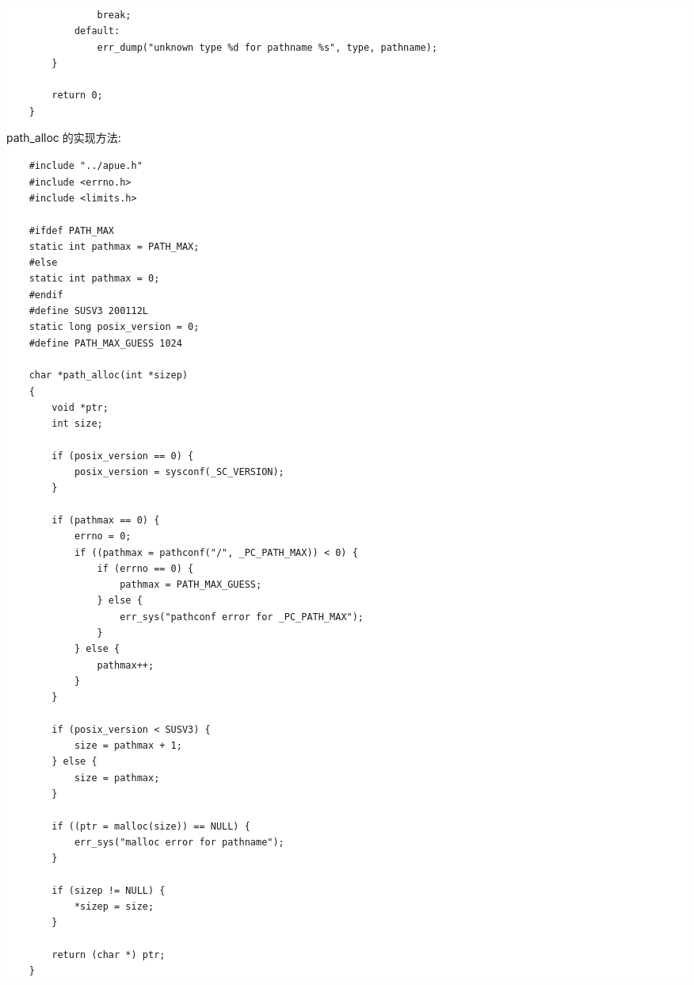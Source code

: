 ```
				break;
			default:
				err_dump("unknown type %d for pathname %s", type, pathname);
		}
	
		return 0;
	}
```


path_alloc 的实现方法:

```
	#include "../apue.h"
	#include <errno.h>
	#include <limits.h>
	
	#ifdef PATH_MAX
	static int pathmax = PATH_MAX;
	#else
	static int pathmax = 0;
	#endif
	#define SUSV3 200112L
	static long posix_version = 0;
	#define PATH_MAX_GUESS 1024
	
	char *path_alloc(int *sizep)
	{       
		void *ptr;
		int size;
	
		if (posix_version == 0) {
			posix_version = sysconf(_SC_VERSION);
		}
	
		if (pathmax == 0) {
			errno = 0;
			if ((pathmax = pathconf("/", _PC_PATH_MAX)) < 0) {
				if (errno == 0) {
					pathmax = PATH_MAX_GUESS;
				} else {
					err_sys("pathconf error for _PC_PATH_MAX"); 
				}
			} else {
				pathmax++;
			}
		}
	
		if (posix_version < SUSV3) {
			size = pathmax + 1;
		} else {
			size = pathmax;
		}
	
		if ((ptr = malloc(size)) == NULL) {
			err_sys("malloc error for pathname");
		}
	
		if (sizep != NULL) {
			*sizep = size;
		}
	
		return (char *) ptr;
	}
```